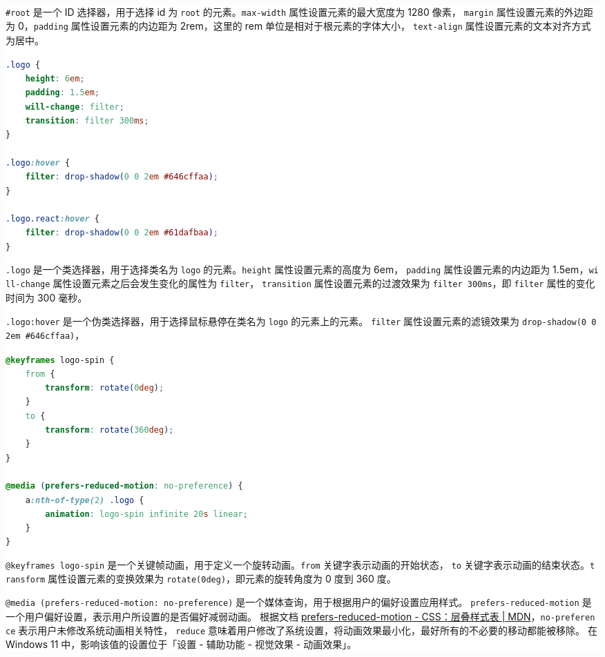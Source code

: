 `#root` 是一个 ID 选择器，用于选择 id 为 `root` 的元素。`max-width` 属性设置元素的最大宽度为 1280 像素，
`margin` 属性设置元素的外边距为 0，`padding` 属性设置元素的内边距为 2rem，这里的 rem 单位是相对于根元素的字体大小，
`text-align` 属性设置元素的文本对齐方式为居中。

```CSS
.logo {
    height: 6em;
    padding: 1.5em;
    will-change: filter;
    transition: filter 300ms;
}

.logo:hover {
    filter: drop-shadow(0 0 2em #646cffaa);
}

.logo.react:hover {
    filter: drop-shadow(0 0 2em #61dafbaa);
}
```

`.logo` 是一个类选择器，用于选择类名为 `logo` 的元素。`height` 属性设置元素的高度为 6em，
`padding` 属性设置元素的内边距为 1.5em，`will-change` 属性设置元素之后会发生变化的属性为 `filter`，
`transition` 属性设置元素的过渡效果为 `filter 300ms`，即 `filter` 属性的变化时间为 300 毫秒。

`.logo:hover` 是一个伪类选择器，用于选择鼠标悬停在类名为 `logo` 的元素上的元素。
`filter` 属性设置元素的滤镜效果为 `drop-shadow(0 0 2em #646cffaa)`，

```CSS
@keyframes logo-spin {
    from {
        transform: rotate(0deg);
    }
    to {
        transform: rotate(360deg);
    }
}

@media (prefers-reduced-motion: no-preference) {
    a:nth-of-type(2) .logo {
        animation: logo-spin infinite 20s linear;
    }
}
```

`@keyframes logo-spin` 是一个关键帧动画，用于定义一个旋转动画。`from` 关键字表示动画的开始状态，
`to` 关键字表示动画的结束状态。`transform` 属性设置元素的变换效果为 `rotate(0deg)`，即元素的旋转角度为 0 度到 360 度。

`@media (prefers-reduced-motion: no-preference)` 是一个媒体查询，用于根据用户的偏好设置应用样式。
`prefers-reduced-motion` 是一个用户偏好设置，表示用户所设置的是否偏好减弱动画。
根据文档 [prefers-reduced-motion - CSS：层叠样式表 | MDN]，`no-preference` 表示用户未修改系统动画相关特性，
`reduce` 意味着用户修改了系统设置，将动画效果最小化，最好所有的不必要的移动都能被移除。
在 Windows 11 中，影响该值的设置位于「设置 - 辅助功能 - 视觉效果 - 动画效果」。

[prefers-reduced-motion - CSS：层叠样式表 | MDN]: https://developer.mozilla.org/zh-CN/docs/Web/CSS/@media/prefers-reduced-motion


[Node.js 官网]: https://nodejs.org/
[Visual Studio Code]: https://code.visualstudio.com/
[JetBrains WebStorm]: https://www.jetbrains.com/webstorm/
[ES7+ React/Redux/React-Native snippets]: https://marketplace.visualstudio.com/items?itemName=dsznajder.es7-react-js-snippets
[Simple React Snippets]: https://marketplace.visualstudio.com/items?itemName=burkeholland.simple-react-snippets
[Prettier - Code formatter]: https://marketplace.visualstudio.com/items?itemName=esbenp.prettier-vscode
[ESLint]: https://marketplace.visualstudio.com/items?itemName=dbaeumer.vscode-eslint
[Stylelint]: https://marketplace.visualstudio.com/items?itemName=stylelint.vscode-stylelint
[SonarLint]: https://marketplace.visualstudio.com/items?itemName=SonarSource.sonarlint-vscode
[Vite]: https://vitejs.dev/
[Redux]: https://cn.redux.js.org/
[axios]: https://axios-http.com/
[Ant Design]: https://ant-design.antgroup.com/index-cn
[Ant Design Charts]: https://ant-design-charts.antgroup.com/